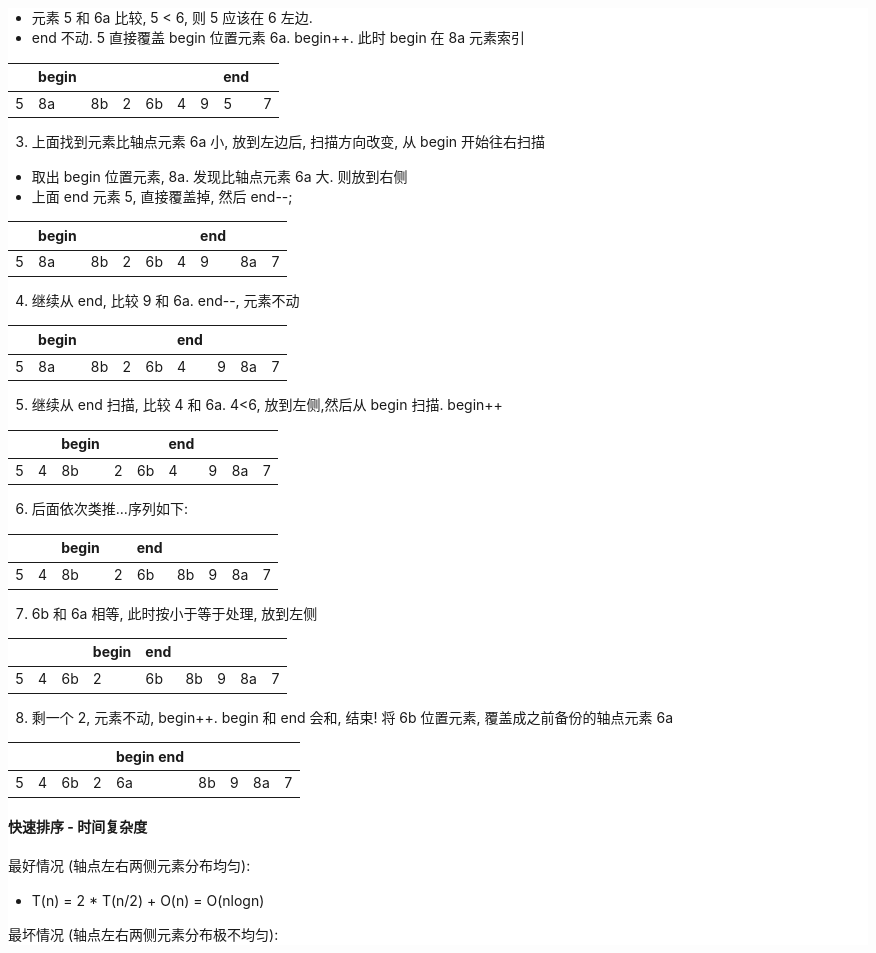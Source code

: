 - 元素 5 和 6a 比较, 5 < 6, 则 5 应该在 6 左边. 
- end 不动. 5 直接覆盖 begin 位置元素 6a. begin++. 此时 begin 在 8a 元素索引

| | begin |  |  |  |  |  | end |   |
| --- | --- | --- | --- | --- | --- | --- | --- | --- |
| 5 | 8a | 8b | 2 | 6b | 4 | 9 | 5 | 7 |

3. 上面找到元素比轴点元素 6a 小, 放到左边后, 扫描方向改变, 从 begin 开始往右扫描

- 取出 begin 位置元素, 8a. 发现比轴点元素 6a 大. 则放到右侧
- 上面 end 元素 5, 直接覆盖掉, 然后 end--;

| | begin |  |  |  |  | end | |   |
| --- | --- | --- | --- | --- | --- | --- | --- | --- |
| 5 | 8a | 8b | 2 | 6b | 4 | 9 | 8a | 7 |

4. 继续从 end, 比较 9 和 6a. end--, 元素不动

| | begin |  |  |  | end | | |   |
| --- | --- | --- | --- | --- | --- | --- | --- | --- |
| 5 | 8a | 8b | 2 | 6b | 4 | 9 | 8a | 7 |

5. 继续从 end 扫描, 比较 4 和 6a. 4<6, 放到左侧,然后从 begin 扫描. begin++

| | | begin |  |  | end | | |   |
| --- | --- | --- | --- | --- | --- | --- | --- | --- |
| 5 | 4 | 8b | 2 | 6b | 4 | 9 | 8a | 7 |

6. 后面依次类推...序列如下:

| | | begin |  | end | | | |   |
| --- | --- | --- | --- | --- | --- | --- | --- | --- |
| 5 | 4 | 8b | 2 | 6b | 8b | 9 | 8a | 7 |

7. 6b 和 6a 相等, 此时按小于等于处理, 放到左侧

| | | | begin | end | | | |   |
| --- | --- | --- | --- | --- | --- | --- | --- | --- |
| 5 | 4 | 6b | 2 | 6b | 8b | 9 | 8a | 7 |

8. 剩一个 2, 元素不动, begin++. begin 和 end 会和, 结束! 将 6b 位置元素, 覆盖成之前备份的轴点元素 6a

| | | | | begin end | | | |   |
| --- | --- | --- | --- | --- | --- | --- | --- | --- |
| 5 | 4 | 6b | 2 | 6a | 8b | 9 | 8a | 7 |

    

#### 快速排序 - 时间复杂度

最好情况 (轴点左右两侧元素分布均匀): 

- T(n) = 2 * T(n/2) + O(n) = O(nlogn)

最坏情况 (轴点左右两侧元素分布极不均匀):
